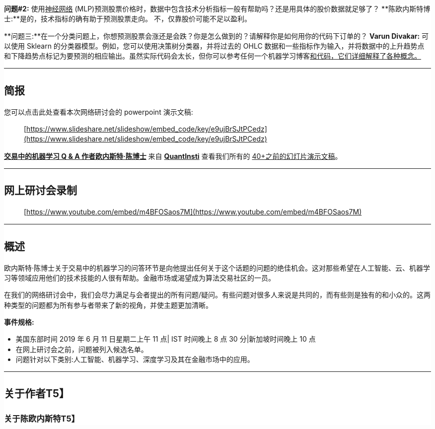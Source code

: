 **问题#2:** 使用[神经网络](https://quantra.quantinsti.com/course/neural-networks-deep-learning-trading-ernest-chan) (MLP)预测股票价格时，数据中包含技术分析指标一般有帮助吗？还是用具体的股价数据就足够了？
**陈欧内斯特博士:**是的，技术指标的确有助于预测股票走向。
不，仅靠股价可能不足以盈利。

**问题三:**在一个分类问题上，你想预测股票会涨还是会跌？你是怎么做到的？请解释你是如何用你的代码下订单的？
**Varun Divakar:** 可以使用 Sklearn 的分类器模型。例如，您可以使用决策树分类器，并将过去的 OHLC 数据和一些指标作为输入，并将数据中的上升趋势点和下降趋势点标记为要预测的相应输出。虽然实际代码会太长，但你可以参考任何一个机器学习博客[和代码，它们详细解释了各种概念。](/tag/machine-learning/)

* * *

## ****简报****

您可以点击此处查看本次网络研讨会的 powerpoint 演示文稿:

<figure class="kg-card kg-embed-card">

[https://www.slideshare.net/slideshow/embed_code/key/e9ujBrSJtPCedz](https://www.slideshare.net/slideshow/embed_code/key/e9ujBrSJtPCedz)

</figure>

**[交易中的机器学习 Q & A 作者欧内斯特·陈博士](https://www.slideshare.net/QuantInsti/machine-learning-in-trading-qa-by-dr-ernest-p-chan-149304035)** 来自 **[QuantInsti](https://www.slideshare.net/QuantInsti)** 查看我们所有的 [40+之前的幻灯片演示文稿](https://www.slideshare.net/QuantInsti/presentations)。

* * *

## ******网上研讨会录制******

<figure class="kg-card kg-embed-card">

[https://www.youtube.com/embed/m4BFOSaos7M](https://www.youtube.com/embed/m4BFOSaos7M)

</figure>

* * *

## ******概述******

欧内斯特·陈博士关于交易中的机器学习的问答环节是向他提出任何关于这个话题的问题的绝佳机会。这对那些希望在人工智能、云、机器学习等领域应用他们的技术技能的人很有帮助。金融市场或渴望成为算法交易社区的一员。

在我们的网络研讨会中，我们会尽力满足与会者提出的所有问题/疑问。有些问题对很多人来说是共同的，而有些则是独有的和小众的。这两种类型的问题都为所有参与者带来了新的视角，并使主题更加清晰。

****事件规格:****

*   美国东部时间 2019 年 6 月 11 日星期二上午 11 点| IST 时间晚上 8 点 30 分|新加坡时间晚上 10 点
*   在网上研讨会之前，问题被列入候选名单。
*   问题针对以下类别:人工智能、机器学习、深度学习及其在金融市场中的应用。

* * *

## ******关于作者****T5】**

### ******关于陈欧内斯特****T5】**
